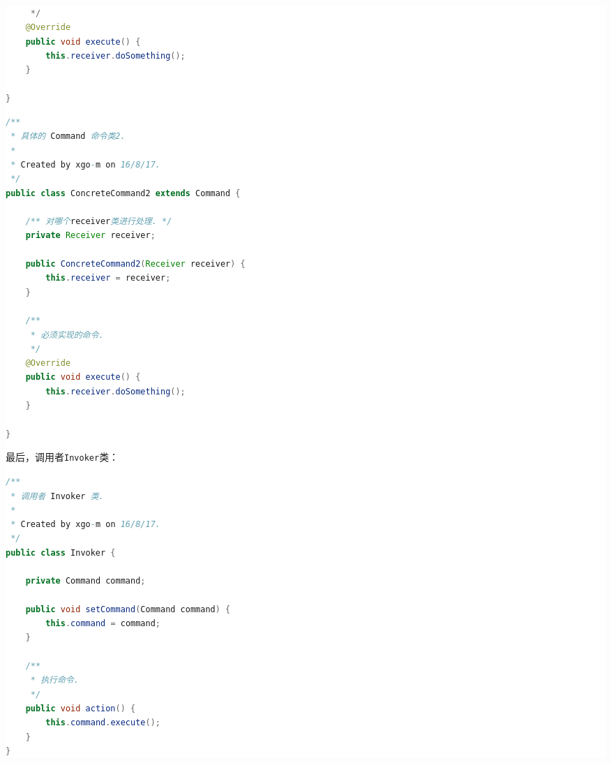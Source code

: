 ```java
     */
    @Override
    public void execute() {
        this.receiver.doSomething();
    }

}
```

```java
/**
 * 具体的 Command 命令类2.
 *
 * Created by xgo-m on 16/8/17.
 */
public class ConcreteCommand2 extends Command {

    /** 对哪个receiver类进行处理. */
    private Receiver receiver;

    public ConcreteCommand2(Receiver receiver) {
        this.receiver = receiver;
    }

    /**
     * 必须实现的命令.
     */
    @Override
    public void execute() {
        this.receiver.doSomething();
    }

}
```

最后，调用者`Invoker`类：

```java
/**
 * 调用者 Invoker 类.
 *
 * Created by xgo-m on 16/8/17.
 */
public class Invoker {

    private Command command;

    public void setCommand(Command command) {
        this.command = command;
    }

    /**
     * 执行命令.
     */
    public void action() {
        this.command.execute();
    }
}
```
